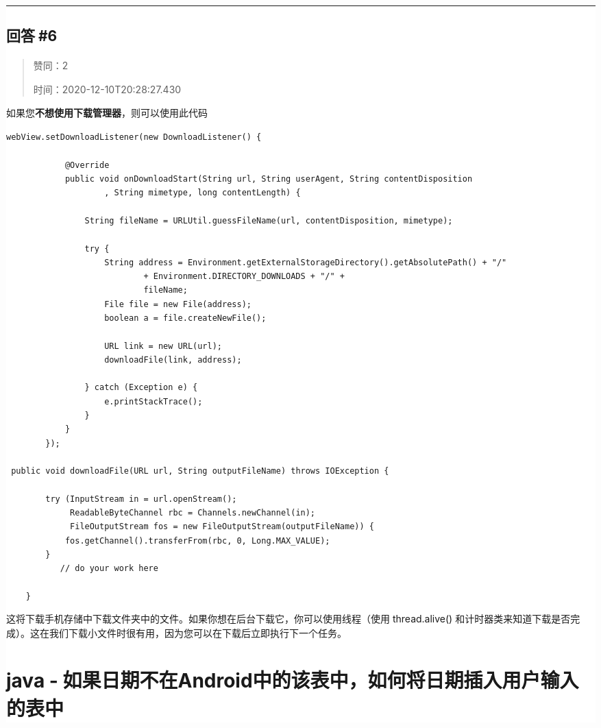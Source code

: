 * * *

## 回答 #6

> 赞同：2
> 
> 时间：2020-12-10T20:28:27.430

如果您**不想使用下载管理器**，则可以使用此代码

```
webView.setDownloadListener(new DownloadListener() {

            @Override
            public void onDownloadStart(String url, String userAgent, String contentDisposition
                    , String mimetype, long contentLength) {

                String fileName = URLUtil.guessFileName(url, contentDisposition, mimetype);

                try {
                    String address = Environment.getExternalStorageDirectory().getAbsolutePath() + "/"
                            + Environment.DIRECTORY_DOWNLOADS + "/" +
                            fileName;
                    File file = new File(address);
                    boolean a = file.createNewFile();

                    URL link = new URL(url);
                    downloadFile(link, address);

                } catch (Exception e) {
                    e.printStackTrace();
                }
            }
        });

 public void downloadFile(URL url, String outputFileName) throws IOException {

        try (InputStream in = url.openStream();
             ReadableByteChannel rbc = Channels.newChannel(in);
             FileOutputStream fos = new FileOutputStream(outputFileName)) {
            fos.getChannel().transferFrom(rbc, 0, Long.MAX_VALUE);
        }
           // do your work here

    } 
```

这将下载手机存储中下载文件夹中的文件。如果你想在后台下载它，你可以使用线程（使用 thread.alive() 和计时器类来知道下载是否完成）。这在我们下载小文件时很有用，因为您可以在下载后立即执行下一个任务。

# java - 如果日期不在Android中的该表中，如何将日期插入用户输入的表中
